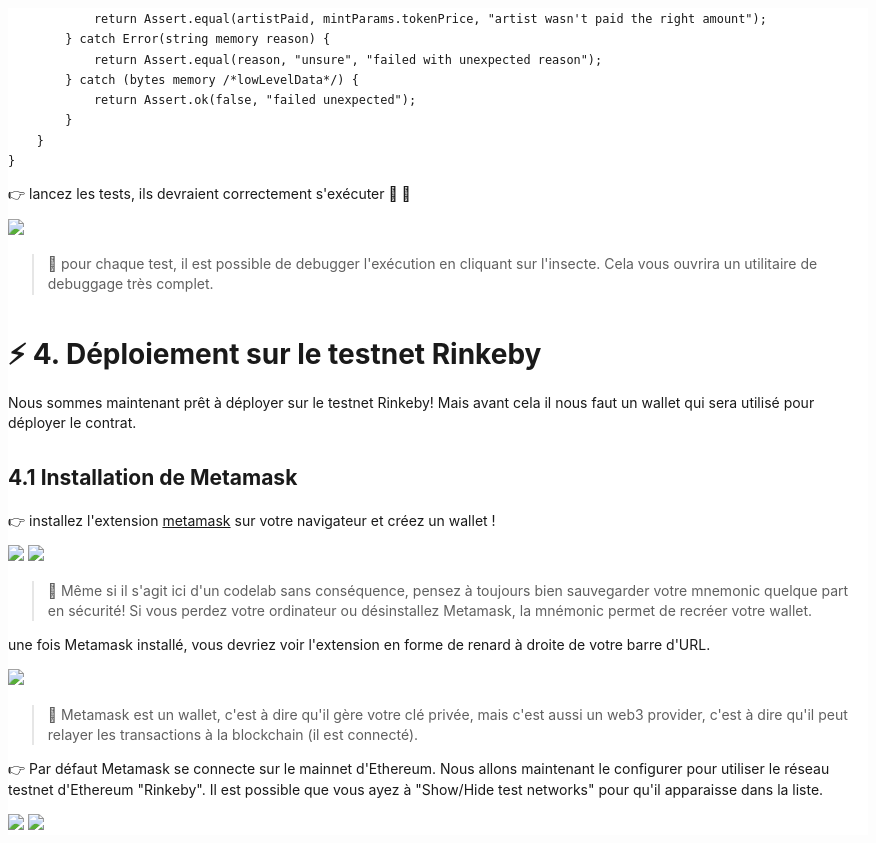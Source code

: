 ```solidity
            return Assert.equal(artistPaid, mintParams.tokenPrice, "artist wasn't paid the right amount");
        } catch Error(string memory reason) {
            return Assert.equal(reason, "unsure", "failed with unexpected reason");
        } catch (bytes memory /*lowLevelData*/) {
            return Assert.ok(false, "failed unexpected");
        }
    }
}
```

:point_right: lancez les tests, ils devraient correctement s'exécuter :100: :100:

<kbd><img src="doc/remix-test-1.png" height="300"></kbd>

> :pushpin: pour chaque test, il est possible de debugger l'exécution en cliquant sur l'insecte. Cela vous ouvrira un utilitaire de debuggage très complet.


# :zap: 4. Déploiement sur le testnet Rinkeby 

Nous sommes maintenant prêt à déployer sur le testnet Rinkeby! Mais avant cela il nous faut un wallet qui sera utilisé pour déployer le contrat.

## 4.1 Installation de Metamask

:point_right: installez l'extension [metamask](https://metamask.io/) sur votre navigateur et créez un wallet !

<kbd><img src="doc/metamask-1.png" width="200"></kbd>
<kbd><img src="doc/metamask-2.png" width="200"></kbd>

> :pushpin: Même si il s'agit ici d'un codelab sans conséquence, pensez à toujours bien sauvegarder votre mnemonic quelque part en sécurité! Si vous perdez votre ordinateur ou désinstallez Metamask, la mnémonic permet de recréer votre wallet. 

une fois Metamask installé, vous devriez voir l'extension en forme de renard à droite de votre barre d'URL.

<kbd><img src="doc/metamask-4.png" width="200"></kbd>

> :pushpin: Metamask est un wallet, c'est à dire qu'il gère votre clé privée, mais c'est aussi un web3 provider, c'est à dire qu'il peut relayer les transactions à la blockchain (il est connecté).

:point_right: Par défaut Metamask se connecte sur le mainnet d'Ethereum. Nous allons maintenant le configurer pour utiliser le réseau testnet d'Ethereum "Rinkeby". Il est possible que vous ayez à "Show/Hide test networks" pour qu'il apparaisse dans la liste.

<kbd><img src="doc/metamask-5.png" width="200"></kbd>
<kbd><img src="doc/metamask-6.png" width="200"></kbd>
